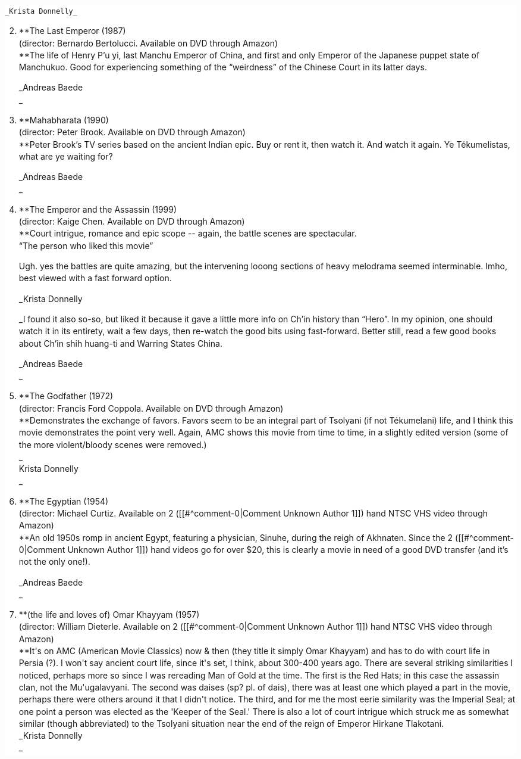     _Krista Donnelly_  
    
2. **The Last Emperor (1987)  
    (director: Bernardo Bertolucci. Available on DVD through Amazon)  
    **The life of Henry P’u yi, last Manchu Emperor of China, and first and only Emperor of the Japanese puppet state of Manchukuo. Good for experiencing something of the “weirdness” of the Chinese Court in its latter days.  
      
    _Andreas Baede  
    _
3. **Mahabharata (1990)  
    (director: Peter Brook. Available on DVD through Amazon)  
    **Peter Brook’s TV series based on the ancient Indian epic. Buy or rent it, then watch it. And watch it again. Ye Tékumelistas, what are ye waiting for?  
      
    _Andreas Baede  
    _
4. **The Emperor and the Assassin (1999)  
    (director: Kaige Chen. Available on DVD through Amazon)  
    **Court intrigue, romance and epic scope -- again, the battle scenes are spectacular.  
    “The person who liked this movie”  
      
    Ugh. yes the battles are quite amazing, but the intervening looong sections of heavy melodrama seemed interminable. Imho, best viewed with a fast forward option.  
      
    _Krista Donnelly  
      
    _I found it also so-so, but liked it because it gave a little more info on Ch’in history than “Hero”. In my opinion, one should watch it in its entirety, wait a few days, then re-watch the good bits using fast-forward. Better still, read a few good books about Ch’in shih huang-ti and Warring States China.  
      
    _Andreas Baede  
    _
5. **The Godfather (1972)  
    (director: Francis Ford Coppola. Available on DVD through Amazon)  
    **Demonstrates the exchange of favors. Favors seem to be an integral part of Tsolyani (if not Tékumelani) life, and I think this movie demonstrates the point very well. Again, AMC shows this movie from time to time, in a slightly edited version (some of the more violent/bloody scenes were removed.)  
    _  
    Krista Donnelly  
    _
6. **The Egyptian (1954)  
    (director: Michael Curtiz. Available on 2 ([[#^comment-0|Comment Unknown Author 1]]) hand NTSC VHS video through Amazon)  
    **An old 1950s romp in ancient Egypt, featuring a physician, Sinuhe, during the reigh of Akhnaten. Since the 2 ([[#^comment-0|Comment Unknown Author 1]]) hand videos go for over $20, this is clearly a movie in need of a good DVD transfer (and it’s not the only one!).  
      
    _Andreas Baede  
    _
7. **(the life and loves of) Omar Khayyam (1957)  
    (director: William Dieterle. Available on 2 ([[#^comment-0|Comment Unknown Author 1]]) hand NTSC VHS video through Amazon)  
    **It's on AMC (American Movie Classics) now & then (they title it simply Omar Khayyam) and has to do with court life in Persia (?). I won't say ancient court life, since it's set, I think, about 300-400 years ago. There are several striking similarities I noticed, perhaps more so since I was rereading Man of Gold at the time. The first is the Red Hats; in this case the assassin clan, not the Mu'ugalavyani. The second was daises (sp? pl. of dais), there was at least one which played a part in the movie, perhaps there were others around it that I didn't notice. The third, and for me the most eerie similarity was the Imperial Seal; at one point a person was elected as the 'Keeper of the Seal.' There is also a lot of court intrigue which struck me as somewhat similar (though abbreviated) to the Tsolyani situation near the end of the reign of Emperor Hirkane Tlakotani.  
    _Krista Donnelly  
    _  